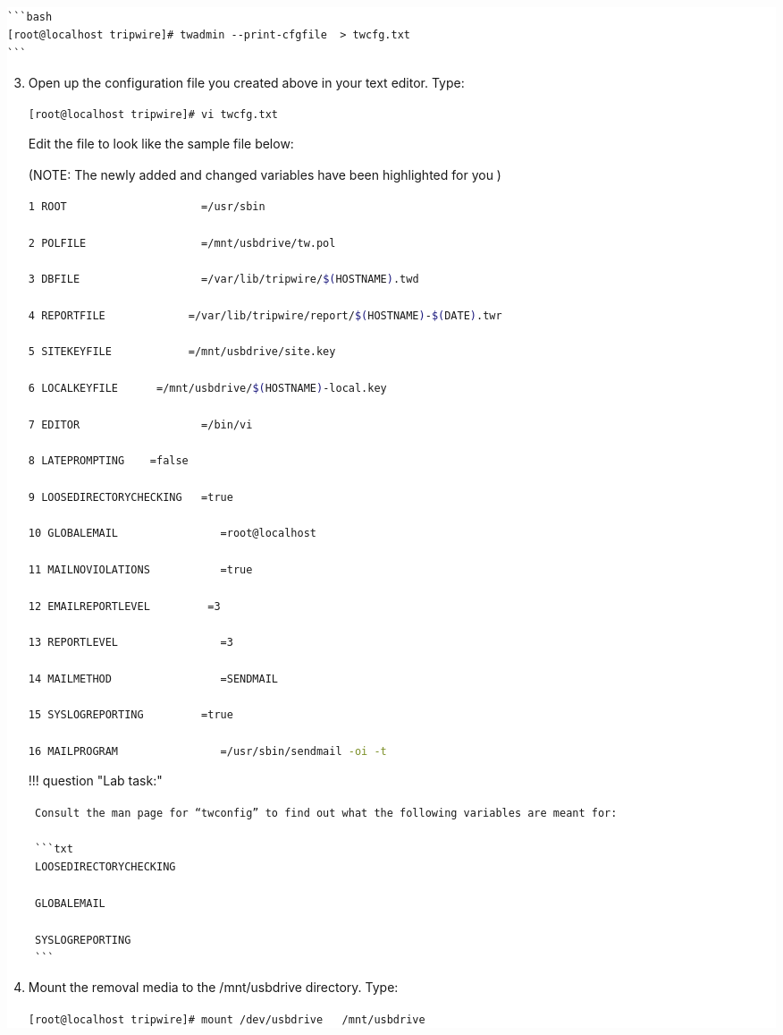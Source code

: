     ```bash
    [root@localhost tripwire]# twadmin --print-cfgfile  > twcfg.txt
    ```

3. Open up the configuration file you created above in your text editor. Type:

    ```bash
    [root@localhost tripwire]# vi twcfg.txt
    ```

    Edit the file to look like the sample file below:

    (NOTE: The newly added and changed variables have been highlighted for you )

    ```bash
    1 ROOT                     =/usr/sbin
    
    2 POLFILE                  =/mnt/usbdrive/tw.pol
    
    3 DBFILE                   =/var/lib/tripwire/$(HOSTNAME).twd
    
    4 REPORTFILE             =/var/lib/tripwire/report/$(HOSTNAME)-$(DATE).twr
    
    5 SITEKEYFILE            =/mnt/usbdrive/site.key
    
    6 LOCALKEYFILE      =/mnt/usbdrive/$(HOSTNAME)-local.key
    
    7 EDITOR                   =/bin/vi
    
    8 LATEPROMPTING    =false
    
    9 LOOSEDIRECTORYCHECKING   =true
    
    10 GLOBALEMAIL                =root@localhost
    
    11 MAILNOVIOLATIONS           =true
    
    12 EMAILREPORTLEVEL         =3
    
    13 REPORTLEVEL                =3
    
    14 MAILMETHOD                 =SENDMAIL
    
    15 SYSLOGREPORTING         =true
    
    16 MAILPROGRAM                =/usr/sbin/sendmail -oi -t
    ```

    !!! question "Lab task:"

        Consult the man page for “twconfig” to find out what the following variables are meant for:

        ```txt
        LOOSEDIRECTORYCHECKING
    
        GLOBALEMAIL
    
        SYSLOGREPORTING
        ```

4. Mount the removal media to the /mnt/usbdrive directory. Type:

    ```bash
    [root@localhost tripwire]# mount /dev/usbdrive   /mnt/usbdrive
    ```

